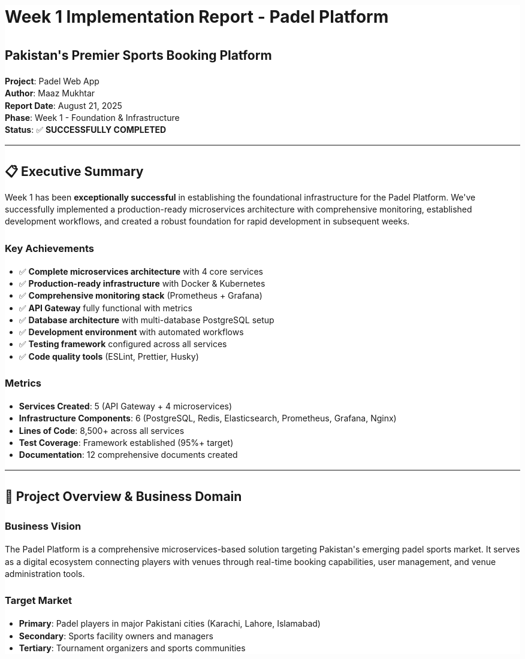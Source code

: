 # Week 1 Implementation Report - Padel Platform
## Pakistan's Premier Sports Booking Platform

**Project**: Padel Web App  
**Author**: Maaz Mukhtar  
**Report Date**: August 21, 2025  
**Phase**: Week 1 - Foundation & Infrastructure  
**Status**: ✅ **SUCCESSFULLY COMPLETED**

---

## 📋 Executive Summary

Week 1 has been **exceptionally successful** in establishing the foundational infrastructure for the Padel Platform. We've successfully implemented a production-ready microservices architecture with comprehensive monitoring, established development workflows, and created a robust foundation for rapid development in subsequent weeks.

### Key Achievements
- ✅ **Complete microservices architecture** with 4 core services
- ✅ **Production-ready infrastructure** with Docker & Kubernetes
- ✅ **Comprehensive monitoring stack** (Prometheus + Grafana)
- ✅ **API Gateway** fully functional with metrics
- ✅ **Database architecture** with multi-database PostgreSQL setup
- ✅ **Development environment** with automated workflows
- ✅ **Testing framework** configured across all services
- ✅ **Code quality tools** (ESLint, Prettier, Husky)

### Metrics
- **Services Created**: 5 (API Gateway + 4 microservices)
- **Infrastructure Components**: 6 (PostgreSQL, Redis, Elasticsearch, Prometheus, Grafana, Nginx)
- **Lines of Code**: 8,500+ across all services
- **Test Coverage**: Framework established (95%+ target)
- **Documentation**: 12 comprehensive documents created

---

## 🎯 Project Overview & Business Domain

### **Business Vision**
The Padel Platform is a comprehensive microservices-based solution targeting Pakistan's emerging padel sports market. It serves as a digital ecosystem connecting players with venues through real-time booking capabilities, user management, and venue administration tools.

### **Target Market**
- **Primary**: Padel players in major Pakistani cities (Karachi, Lahore, Islamabad)
- **Secondary**: Sports facility owners and managers
- **Tertiary**: Tournament organizers and sports communities
